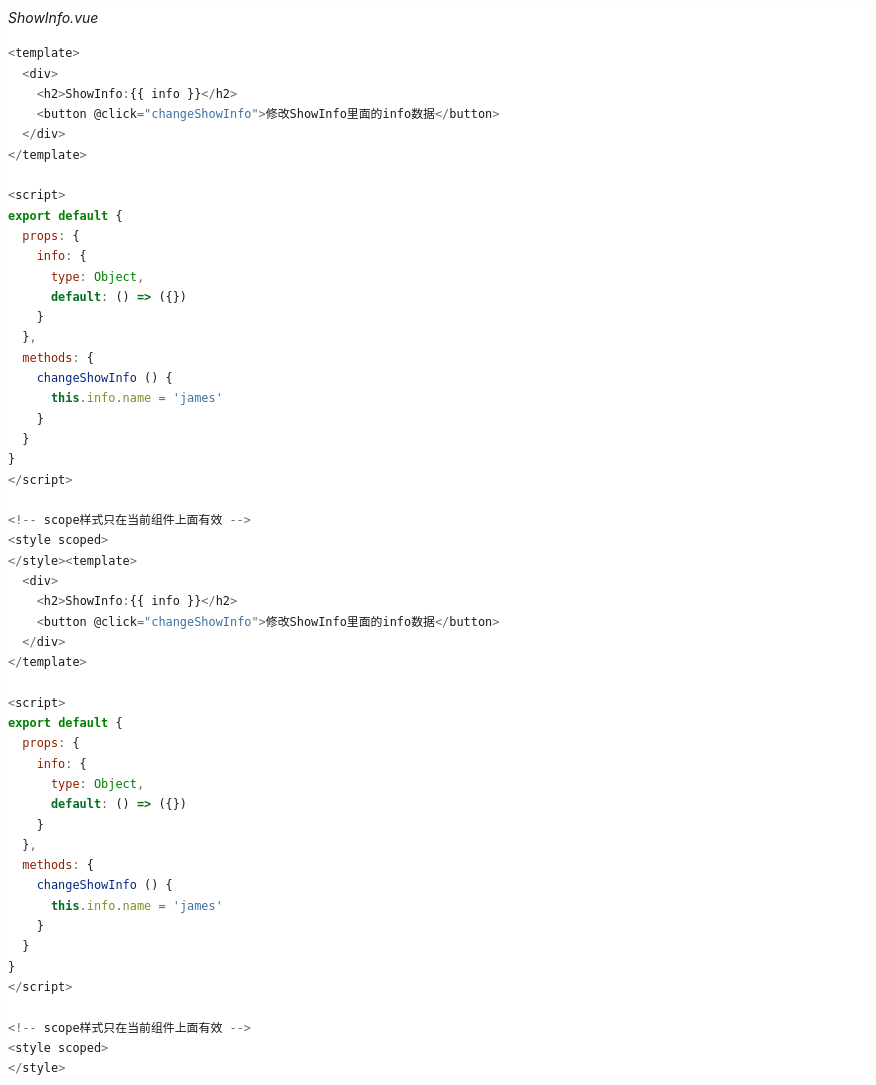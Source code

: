_ShowInfo.vue_

```javascript
<template>
  <div>
    <h2>ShowInfo:{{ info }}</h2>
    <button @click="changeShowInfo">修改ShowInfo里面的info数据</button>
  </div>
</template>

<script>
export default {
  props: {
    info: {
      type: Object,
      default: () => ({})
    }
  },
  methods: {
    changeShowInfo () {
      this.info.name = 'james'
    }
  }
}
</script>

<!-- scope样式只在当前组件上面有效 -->
<style scoped>
</style><template>
  <div>
    <h2>ShowInfo:{{ info }}</h2>
    <button @click="changeShowInfo">修改ShowInfo里面的info数据</button>
  </div>
</template>

<script>
export default {
  props: {
    info: {
      type: Object,
      default: () => ({})
    }
  },
  methods: {
    changeShowInfo () {
      this.info.name = 'james'
    }
  }
}
</script>

<!-- scope样式只在当前组件上面有效 -->
<style scoped>
</style>
```
